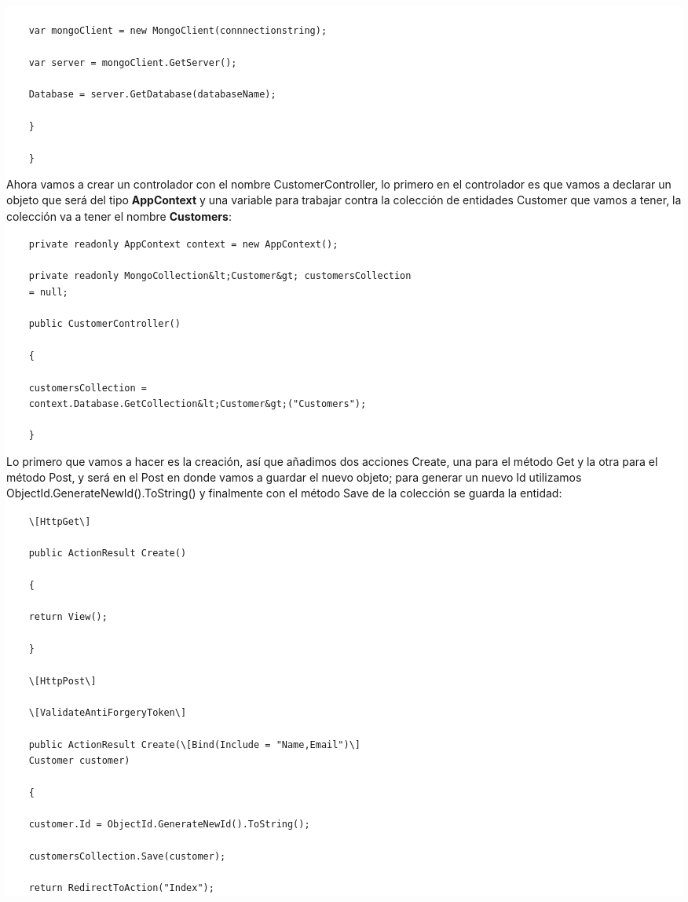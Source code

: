 ```

    var mongoClient = new MongoClient(connnectionstring);

    var server = mongoClient.GetServer();

    Database = server.GetDatabase(databaseName);

    }

    }
```

Ahora vamos a crear un controlador con el nombre CustomerController, lo
primero en el controlador es que vamos a declarar un objeto que será del
tipo **AppContext** y una variable para trabajar contra la colección de
entidades Customer que vamos a tener, la colección va a tener el nombre
**Customers**:

```
    private readonly AppContext context = new AppContext();

    private readonly MongoCollection&lt;Customer&gt; customersCollection
    = null;

    public CustomerController()

    {

    customersCollection =
    context.Database.GetCollection&lt;Customer&gt;("Customers");

    }
```

Lo primero que vamos a hacer es la creación, así que añadimos dos
acciones Create, una para el método Get y la otra para el método Post, y
será en el Post en donde vamos a guardar el nuevo objeto; para generar
un nuevo Id utilizamos ObjectId.GenerateNewId().ToString() y finalmente
con el método Save de la colección se guarda la entidad:

```
    \[HttpGet\]

    public ActionResult Create()

    {

    return View();

    }

    \[HttpPost\]

    \[ValidateAntiForgeryToken\]

    public ActionResult Create(\[Bind(Include = "Name,Email")\]
    Customer customer)

    {

    customer.Id = ObjectId.GenerateNewId().ToString();

    customersCollection.Save(customer);

    return RedirectToAction("Index");
```